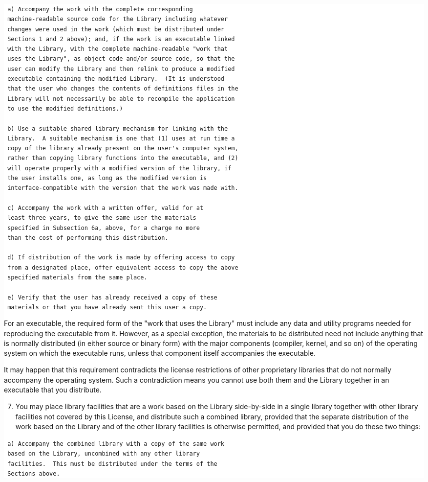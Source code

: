      a) Accompany the work with the complete corresponding
     machine-readable source code for the Library including whatever
     changes were used in the work (which must be distributed under
     Sections 1 and 2 above); and, if the work is an executable linked
     with the Library, with the complete machine-readable "work that
     uses the Library", as object code and/or source code, so that the
     user can modify the Library and then relink to produce a modified
     executable containing the modified Library.  (It is understood
     that the user who changes the contents of definitions files in the
     Library will not necessarily be able to recompile the application
     to use the modified definitions.)

     b) Use a suitable shared library mechanism for linking with the
     Library.  A suitable mechanism is one that (1) uses at run time a
     copy of the library already present on the user's computer system,
     rather than copying library functions into the executable, and (2)
     will operate properly with a modified version of the library, if
     the user installs one, as long as the modified version is
     interface-compatible with the version that the work was made with.

     c) Accompany the work with a written offer, valid for at
     least three years, to give the same user the materials
     specified in Subsection 6a, above, for a charge no more
     than the cost of performing this distribution.

     d) If distribution of the work is made by offering access to copy
     from a designated place, offer equivalent access to copy the above
     specified materials from the same place.

     e) Verify that the user has already received a copy of these
     materials or that you have already sent this user a copy.

   For an executable, the required form of the "work that uses the
 Library" must include any data and utility programs needed for
 reproducing the executable from it.  However, as a special exception,
 the materials to be distributed need not include anything that is
 normally distributed (in either source or binary form) with the major
 components (compiler, kernel, and so on) of the operating system on
 which the executable runs, unless that component itself accompanies
 the executable.

   It may happen that this requirement contradicts the license
 restrictions of other proprietary libraries that do not normally
 accompany the operating system.  Such a contradiction means you cannot
 use both them and the Library together in an executable that you
 distribute.

   7. You may place library facilities that are a work based on the
 Library side-by-side in a single library together with other library
 facilities not covered by this License, and distribute such a combined
 library, provided that the separate distribution of the work based on
 the Library and of the other library facilities is otherwise
 permitted, and provided that you do these two things:

     a) Accompany the combined library with a copy of the same work
     based on the Library, uncombined with any other library
     facilities.  This must be distributed under the terms of the
     Sections above.
